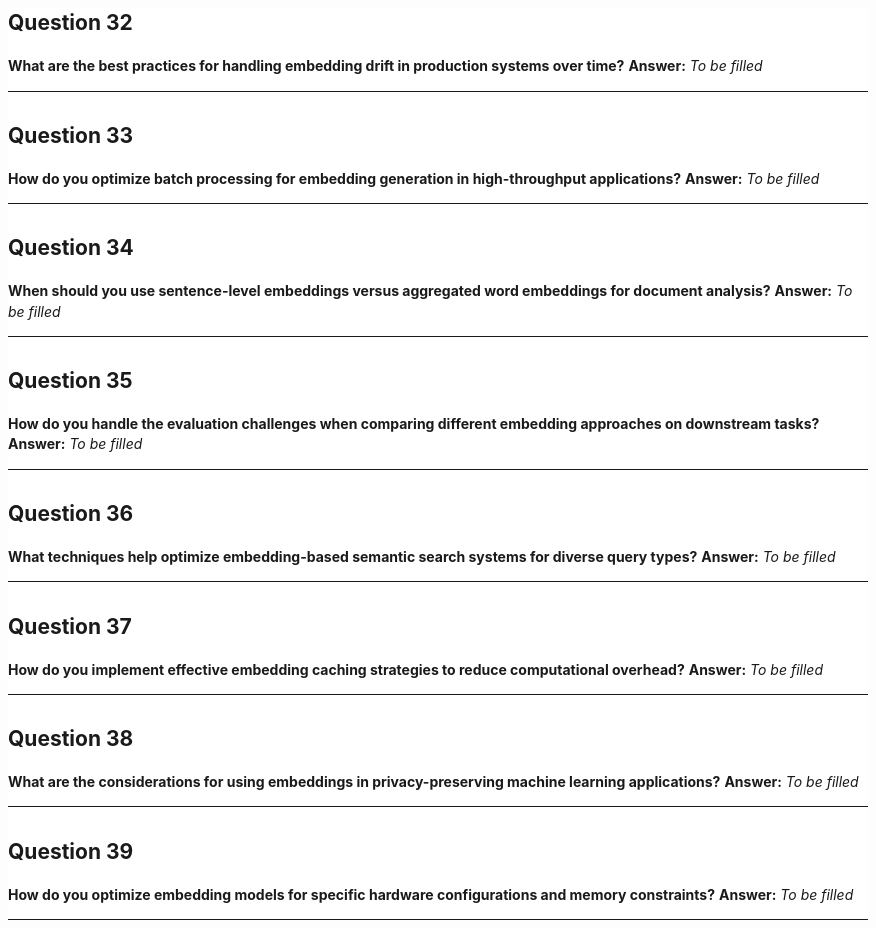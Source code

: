 
## Question 32
**What are the best practices for handling embedding drift in production systems over time?**
**Answer:** _To be filled_

---

## Question 33
**How do you optimize batch processing for embedding generation in high-throughput applications?**
**Answer:** _To be filled_

---

## Question 34
**When should you use sentence-level embeddings versus aggregated word embeddings for document analysis?**
**Answer:** _To be filled_

---

## Question 35
**How do you handle the evaluation challenges when comparing different embedding approaches on downstream tasks?**
**Answer:** _To be filled_

---

## Question 36
**What techniques help optimize embedding-based semantic search systems for diverse query types?**
**Answer:** _To be filled_

---

## Question 37
**How do you implement effective embedding caching strategies to reduce computational overhead?**
**Answer:** _To be filled_

---

## Question 38
**What are the considerations for using embeddings in privacy-preserving machine learning applications?**
**Answer:** _To be filled_

---

## Question 39
**How do you optimize embedding models for specific hardware configurations and memory constraints?**
**Answer:** _To be filled_

---